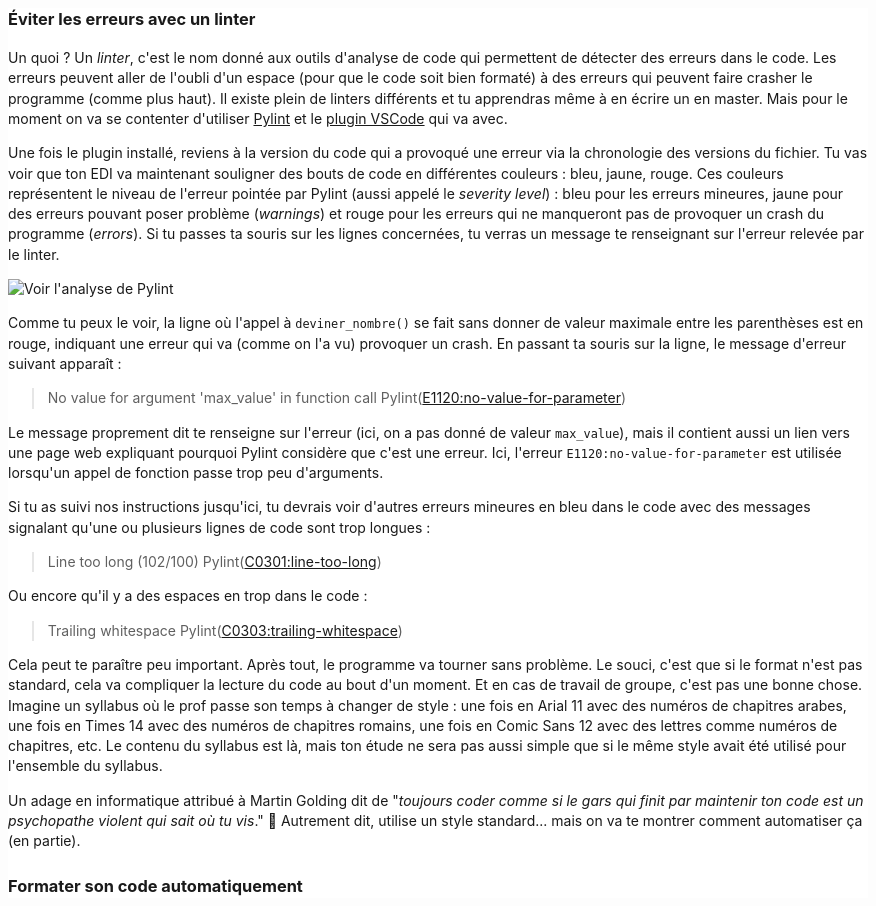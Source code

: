 ### Éviter les erreurs avec un linter

Un quoi ? Un *linter*, c'est le nom donné aux outils d'analyse de code qui permettent de détecter des erreurs dans le code. Les erreurs peuvent aller de l'oubli d'un espace (pour que le code soit bien formaté) à des erreurs qui peuvent faire crasher le programme (comme plus haut). Il existe plein de linters différents et tu apprendras même à en écrire un en master. Mais pour le moment on va se contenter d'utiliser [Pylint](https://pylint.readthedocs.io/) et le [plugin VSCode](https://marketplace.visualstudio.com/items?itemName=ms-python.pylint) qui va avec.

Une fois le plugin installé, reviens à la version du code qui a provoqué une erreur via la chronologie des versions du fichier. Tu vas voir que ton EDI va maintenant souligner des bouts de code en différentes couleurs : bleu, jaune, rouge. Ces couleurs représentent le niveau de l'erreur pointée par Pylint (aussi appelé le *severity level*) : bleu pour les erreurs mineures, jaune pour des erreurs pouvant poser problème (*warnings*) et rouge pour les erreurs qui ne manqueront pas de provoquer un crash du programme (*errors*). Si tu passes ta souris sur les lignes concernées, tu verras un message te renseignant sur l'erreur relevée par le linter.

![Voir l'analyse de Pylint](vscode15-viewpylint.gif)

Comme tu peux le voir, la ligne où l'appel à `deviner_nombre()` se fait sans donner de valeur maximale entre les parenthèses est en rouge, indiquant une erreur qui va (comme on l'a vu) provoquer un crash. En passant ta souris sur la ligne, le message d'erreur suivant apparaît :

> No value for argument 'max_value' in function call Pylint([E1120:no-value-for-parameter](https://pylint.readthedocs.io/en/latest/user_guide/messages/error/no-value-for-parameter.html))

Le message proprement dit te renseigne sur l'erreur (ici, on a pas donné de valeur `max_value`), mais il contient aussi un lien vers une page web expliquant pourquoi Pylint considère que c'est une erreur. Ici, l'erreur `E1120:no-value-for-parameter` est utilisée lorsqu'un appel de fonction passe trop peu d'arguments.

Si tu as suivi nos instructions jusqu'ici, tu devrais voir d'autres erreurs mineures en bleu dans le code avec des messages signalant qu'une ou plusieurs lignes de code sont trop longues :

> Line too long (102/100) Pylint([C0301:line-too-long](https://pylint.readthedocs.io/en/latest/user_guide/messages/convention/line-too-long.html))

Ou encore qu'il y a des espaces en trop dans le code :

> Trailing whitespace Pylint([C0303:trailing-whitespace](https://pylint.readthedocs.io/en/latest/user_guide/messages/convention/trailing-whitespace.html))

Cela peut te paraître peu important. Après tout, le programme va tourner sans problème. Le souci, c'est que si le format n'est pas standard, cela va compliquer la lecture du code au bout d'un moment. Et en cas de travail de groupe, c'est pas une bonne chose. Imagine un syllabus où le prof passe son temps à changer de style : une fois en Arial 11 avec des numéros de chapitres arabes, une fois en Times 14 avec des numéros de chapitres romains, une fois en Comic Sans 12 avec des lettres comme numéros de chapitres, etc. Le contenu du syllabus est là, mais ton étude ne sera pas aussi simple que si le même style avait été utilisé pour l'ensemble du syllabus.

Un adage en informatique attribué à Martin Golding dit de "*toujours coder comme si le gars qui finit par maintenir ton code est un psychopathe violent qui sait où tu vis*." 😬 Autrement dit, utilise un style standard... mais on va te montrer comment automatiser ça (en partie).

### Formater son code automatiquement
